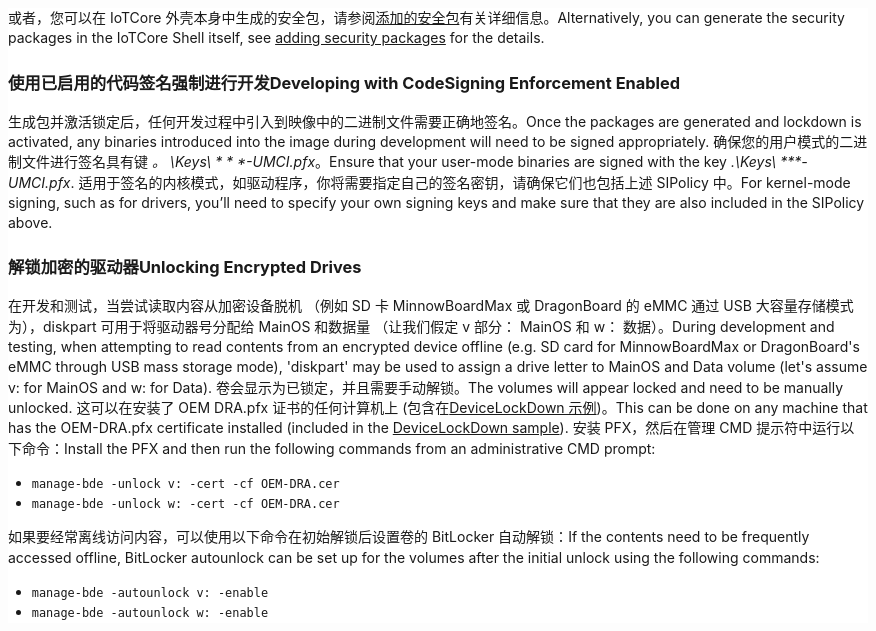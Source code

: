<span data-ttu-id="5d77f-281">或者，您可以在 IoTCore 外壳本身中生成的安全包，请参阅[添加的安全包](https://github.com/ms-iot/iot-adk-addonkit/tree/master/Tools#adding-security-packages)有关详细信息。</span><span class="sxs-lookup"><span data-stu-id="5d77f-281">Alternatively, you can generate the security packages in the IoTCore Shell itself, see [adding security packages](https://github.com/ms-iot/iot-adk-addonkit/tree/master/Tools#adding-security-packages) for the details.</span></span>


### <a name="developing-with-codesigning-enforcement-enabled"></a><span data-ttu-id="5d77f-282">使用已启用的代码签名强制进行开发</span><span class="sxs-lookup"><span data-stu-id="5d77f-282">Developing with CodeSigning Enforcement Enabled</span></span>

<span data-ttu-id="5d77f-283">生成包并激活锁定后，任何开发过程中引入到映像中的二进制文件需要正确地签名。</span><span class="sxs-lookup"><span data-stu-id="5d77f-283">Once the packages are generated and lockdown is activated, any binaries introduced into the image during development will need to be signed appropriately.</span></span> <span data-ttu-id="5d77f-284">确保您的用户模式的二进制文件进行签名具有键 _。 \Keys\ \* \* \*-UMCI.pfx_。</span><span class="sxs-lookup"><span data-stu-id="5d77f-284">Ensure that your user-mode binaries are signed with the key  _.\Keys\ \*\*\*-UMCI.pfx_.</span></span> <span data-ttu-id="5d77f-285">适用于签名的内核模式，如驱动程序，你将需要指定自己的签名密钥，请确保它们也包括上述 SIPolicy 中。</span><span class="sxs-lookup"><span data-stu-id="5d77f-285">For kernel-mode signing, such as for drivers, you’ll need to specify your own signing keys and make sure that they are also included in the SIPolicy above.</span></span>

### <a name="unlocking-encrypted-drives"></a><span data-ttu-id="5d77f-286">解锁加密的驱动器</span><span class="sxs-lookup"><span data-stu-id="5d77f-286">Unlocking Encrypted Drives</span></span>

<span data-ttu-id="5d77f-287">在开发和测试，当尝试读取内容从加密设备脱机 （例如 SD 卡 MinnowBoardMax 或 DragonBoard 的 eMMC 通过 USB 大容量存储模式为），diskpart 可用于将驱动器号分配给 MainOS 和数据量 （让我们假定 v 部分： MainOS 和 w： 数据）。</span><span class="sxs-lookup"><span data-stu-id="5d77f-287">During development and testing, when attempting to read contents from an encrypted device offline (e.g. SD card for MinnowBoardMax or DragonBoard's eMMC through USB mass storage mode), 'diskpart' may be used to assign a drive letter to MainOS and Data volume (let's assume v: for MainOS and w: for Data).</span></span>
<span data-ttu-id="5d77f-288">卷会显示为已锁定，并且需要手动解锁。</span><span class="sxs-lookup"><span data-stu-id="5d77f-288">The volumes will appear locked and need to be manually unlocked.</span></span> <span data-ttu-id="5d77f-289">这可以在安装了 OEM DRA.pfx 证书的任何计算机上 (包含在[DeviceLockDown 示例](https://github.com/ms-iot/security/tree/master/TurnkeySecurity))。</span><span class="sxs-lookup"><span data-stu-id="5d77f-289">This can be done on any machine that has the OEM-DRA.pfx certificate installed (included in the [DeviceLockDown sample](https://github.com/ms-iot/security/tree/master/TurnkeySecurity)).</span></span> <span data-ttu-id="5d77f-290">安装 PFX，然后在管理 CMD 提示符中运行以下命令：</span><span class="sxs-lookup"><span data-stu-id="5d77f-290">Install the PFX and then run the following commands from an administrative CMD prompt:</span></span>

* `manage-bde -unlock v: -cert -cf OEM-DRA.cer`
* `manage-bde -unlock w: -cert -cf OEM-DRA.cer`

<span data-ttu-id="5d77f-291">如果要经常离线访问内容，可以使用以下命令在初始解锁后设置卷的 BitLocker 自动解锁：</span><span class="sxs-lookup"><span data-stu-id="5d77f-291">If the contents need to be frequently accessed offline, BitLocker autounlock can be set up for the volumes after the initial unlock using the following commands:</span></span>

* `manage-bde -autounlock v: -enable`
* `manage-bde -autounlock w: -enable`
